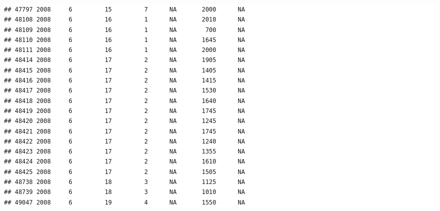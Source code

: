     ## 47797 2008     6         15         7      NA       2000      NA
    ## 48108 2008     6         16         1      NA       2010      NA
    ## 48109 2008     6         16         1      NA        700      NA
    ## 48110 2008     6         16         1      NA       1645      NA
    ## 48111 2008     6         16         1      NA       2000      NA
    ## 48414 2008     6         17         2      NA       1905      NA
    ## 48415 2008     6         17         2      NA       1405      NA
    ## 48416 2008     6         17         2      NA       1415      NA
    ## 48417 2008     6         17         2      NA       1530      NA
    ## 48418 2008     6         17         2      NA       1640      NA
    ## 48419 2008     6         17         2      NA       1745      NA
    ## 48420 2008     6         17         2      NA       1245      NA
    ## 48421 2008     6         17         2      NA       1745      NA
    ## 48422 2008     6         17         2      NA       1240      NA
    ## 48423 2008     6         17         2      NA       1355      NA
    ## 48424 2008     6         17         2      NA       1610      NA
    ## 48425 2008     6         17         2      NA       1505      NA
    ## 48738 2008     6         18         3      NA       1125      NA
    ## 48739 2008     6         18         3      NA       1010      NA
    ## 49047 2008     6         19         4      NA       1550      NA